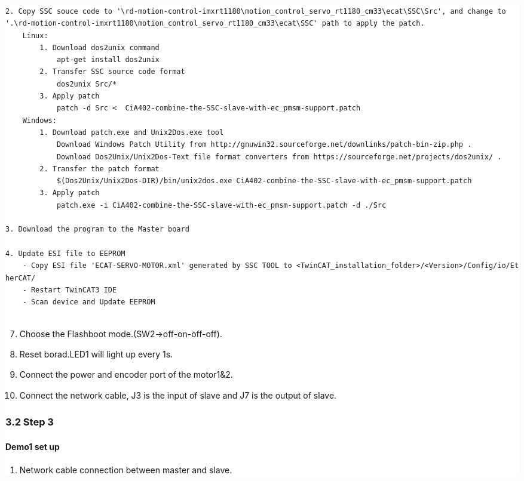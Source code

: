 ```
2. Copy SSC souce code to '\rd-motion-control-imxrt1180\motion_control_servo_rt1180_cm33\ecat\SSC\Src', and change to '.\rd-motion-control-imxrt1180\motion_control_servo_rt1180_cm33\ecat\SSC' path to apply the patch.
	Linux:
		1. Download dos2unix command
			apt-get install dos2unix
		2. Transfer SSC source code format
			dos2unix Src/*
		3. Apply patch
			patch -d Src <  CiA402-combine-the-SSC-slave-with-ec_pmsm-support.patch
	Windows:
		1. Download patch.exe and Unix2Dos.exe tool
			Download Windows Patch Utility from http://gnuwin32.sourceforge.net/downlinks/patch-bin-zip.php .
			Download Dos2Unix/Unix2Dos-Text file format converters from https://sourceforge.net/projects/dos2unix/ .
		2. Transfer the patch format
			$(Dos2Unix/Unix2Dos-DIR)/bin/unix2dos.exe CiA402-combine-the-SSC-slave-with-ec_pmsm-support.patch
		3. Apply patch
			patch.exe -i CiA402-combine-the-SSC-slave-with-ec_pmsm-support.patch -d ./Src

3. Download the program to the Master board

4. Update ESI file to EEPROM
	- Copy ESI file 'ECAT-SERVO-MOTOR.xml' generated by SSC TOOL to <TwinCAT_installation_folder>/<Version>/Config/io/EtherCAT/
	- Restart TwinCAT3 IDE
	- Scan device and Update EEPROM
		
```

7. Choose the Flashboot mode.(SW2->off-on-off-off).

8. Reset borad.LED1 will light up every 1s.

9. Connect the power and encoder port of the motor1&2.

10. Connect the network cable, J3 is the input of slave and J7 is the output of slave.

### 3.2 Step 3
#### Demo1 set up
1. Network cable connection between master and slave.
